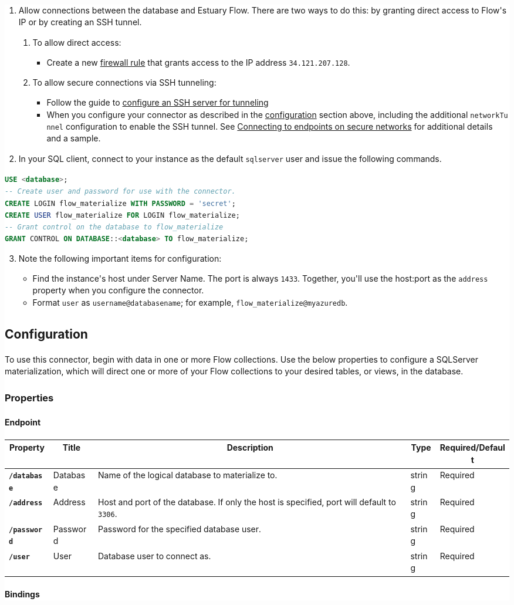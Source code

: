 1. Allow connections between the database and Estuary Flow. There are two ways to do this: by granting direct access to Flow's IP or by creating an SSH tunnel.

   1. To allow direct access:
       * Create a new [firewall rule](https://learn.microsoft.com/en-us/azure/azure-sql/database/firewall-configure?view=azuresql#use-the-azure-portal-to-manage-server-level-ip-firewall-rules) that grants access to the IP address `34.121.207.128`.

   2. To allow secure connections via SSH tunneling:
       * Follow the guide to [configure an SSH server for tunneling](/guides/connect-network/)
       * When you configure your connector as described in the [configuration](#configuration) section above, including the additional `networkTunnel` configuration to enable the SSH tunnel. See [Connecting to endpoints on secure networks](/concepts/connectors.md#connecting-to-endpoints-on-secure-networks) for additional details and a sample.

2. In your SQL client, connect to your instance as the default `sqlserver` user and issue the following commands.

```sql
USE <database>;
-- Create user and password for use with the connector.
CREATE LOGIN flow_materialize WITH PASSWORD = 'secret';
CREATE USER flow_materialize FOR LOGIN flow_materialize;
-- Grant control on the database to flow_materialize
GRANT CONTROL ON DATABASE::<database> TO flow_materialize;
```

3. Note the following important items for configuration:

   * Find the instance's host under Server Name. The port is always `1433`. Together, you'll use the host:port as the `address` property when you configure the connector.
   * Format `user` as `username@databasename`; for example, `flow_materialize@myazuredb`.


## Configuration

To use this connector, begin with data in one or more Flow collections.
Use the below properties to configure a SQLServer materialization, which will direct one or more of your Flow collections to your desired tables, or views, in the database.

### Properties

#### Endpoint

| Property                    | Title                  | Description                                                                                | Type   | Required/Default |
|-----------------------------|------------------------|--------------------------------------------------------------------------------------------|--------|------------------|
| **`/database`**             | Database               | Name of the logical database to materialize to.                                            | string | Required         |
| **`/address`**              | Address                | Host and port of the database. If only the host is specified, port will default to `3306`. | string | Required         |
| **`/password`**             | Password               | Password for the specified database user.                                                  | string | Required         |
| **`/user`**                 | User                   | Database user to connect as.                                                               | string | Required         |

#### Bindings
